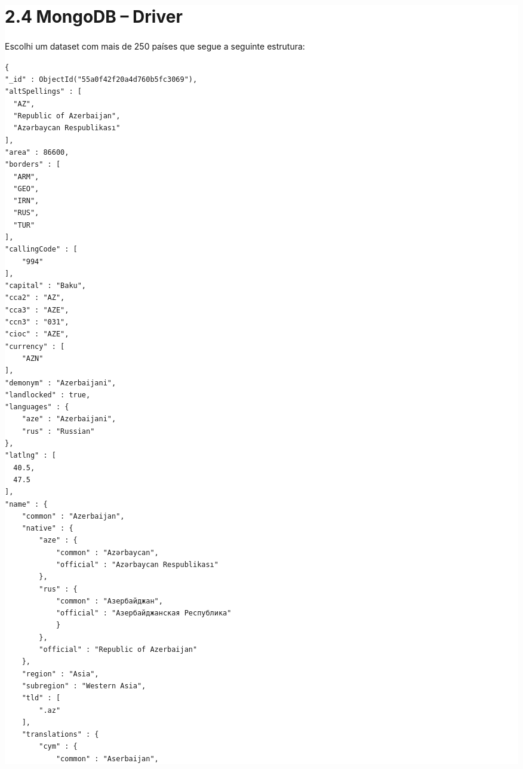 # 2.4  MongoDB – Driver

Escolhi um dataset com mais de 250 países que segue a seguinte estrutura:

```
{
"_id" : ObjectId("55a0f42f20a4d760b5fc3069"),
"altSpellings" : [
  "AZ",
  "Republic of Azerbaijan",
  "Azərbaycan Respublikası"
],
"area" : 86600,
"borders" : [
  "ARM",
  "GEO",
  "IRN",
  "RUS",
  "TUR"
],
"callingCode" : [
	"994"
],
"capital" : "Baku",
"cca2" : "AZ",
"cca3" : "AZE",
"ccn3" : "031",
"cioc" : "AZE",
"currency" : [
	"AZN"
],
"demonym" : "Azerbaijani",
"landlocked" : true,
"languages" : {
	"aze" : "Azerbaijani",
	"rus" : "Russian"
},
"latlng" : [
  40.5,
  47.5
],
"name" : {
	"common" : "Azerbaijan",
	"native" : {
		"aze" : {
			"common" : "Azərbaycan",
			"official" : "Azərbaycan Respublikası"
		},
		"rus" : {
			"common" : "Азербайджан",
			"official" : "Азербайджанская Республика"
			}
		},
		"official" : "Republic of Azerbaijan"
	},
	"region" : "Asia",
	"subregion" : "Western Asia",
	"tld" : [
		".az"
	],
	"translations" : {
		"cym" : {
			"common" : "Aserbaijan",
```